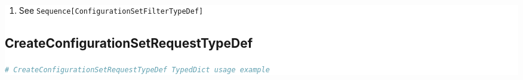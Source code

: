 1. See `Sequence[ConfigurationSetFilterTypeDef]`

## CreateConfigurationSetRequestTypeDef

```python
# CreateConfigurationSetRequestTypeDef TypedDict usage example

